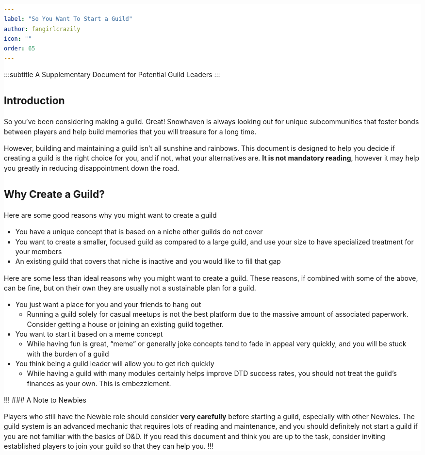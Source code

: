 ```yaml
---
label: "So You Want To Start a Guild"
author: fangirlcrazily
icon: ""
order: 65
---
```

:::subtitle
A Supplementary Document for Potential Guild Leaders
:::
## Introduction

So you’ve been considering making a guild. Great! Snowhaven is always looking out for unique subcommunities that foster bonds between players and help build memories that you will treasure for a long time. 

However, building and maintaining a guild isn’t all sunshine and rainbows. This document is designed to help you decide if creating a guild is the right choice for you, and if not, what your alternatives are. **It is not mandatory reading**, however it may help you greatly in reducing disappointment down the road.

## Why Create a Guild?

Here are some good reasons why you might want to create a guild

- You have a unique concept that is based on a niche other guilds do not cover
- You want to create a smaller, focused guild as compared to a large guild, and use your size to have specialized treatment for your members
- An existing guild that covers that niche is inactive and you would like to fill that gap

Here are some less than ideal reasons why you might want to create a guild. These reasons, if combined with some of the above, can be fine, but on their own they are usually not a sustainable plan for a guild.

- You just want a place for you and your friends to hang out
    - Running a guild solely for casual meetups is not the best platform due to the massive amount of associated paperwork. Consider getting a house or joining an existing guild together.
- You want to start it based on a meme concept
    - While having fun is great, “meme” or generally joke concepts tend to fade in appeal very quickly, and you will be stuck with the burden of a guild
- You think being a guild leader will allow you to get rich quickly
    - While having a guild with many modules certainly helps improve DTD success rates, you should not treat the guild’s finances as your own. This is embezzlement.

!!! ### A Note to Newbies

Players who still have the Newbie role should consider **very carefully** before starting a guild, especially with other Newbies. The guild system is an advanced mechanic that requires lots of reading and maintenance, and you should definitely not start a guild if you are not familiar with the basics of D&D. If you read this document and think you are up to the task, consider inviting established players to join your guild so that they can help you.
!!!

